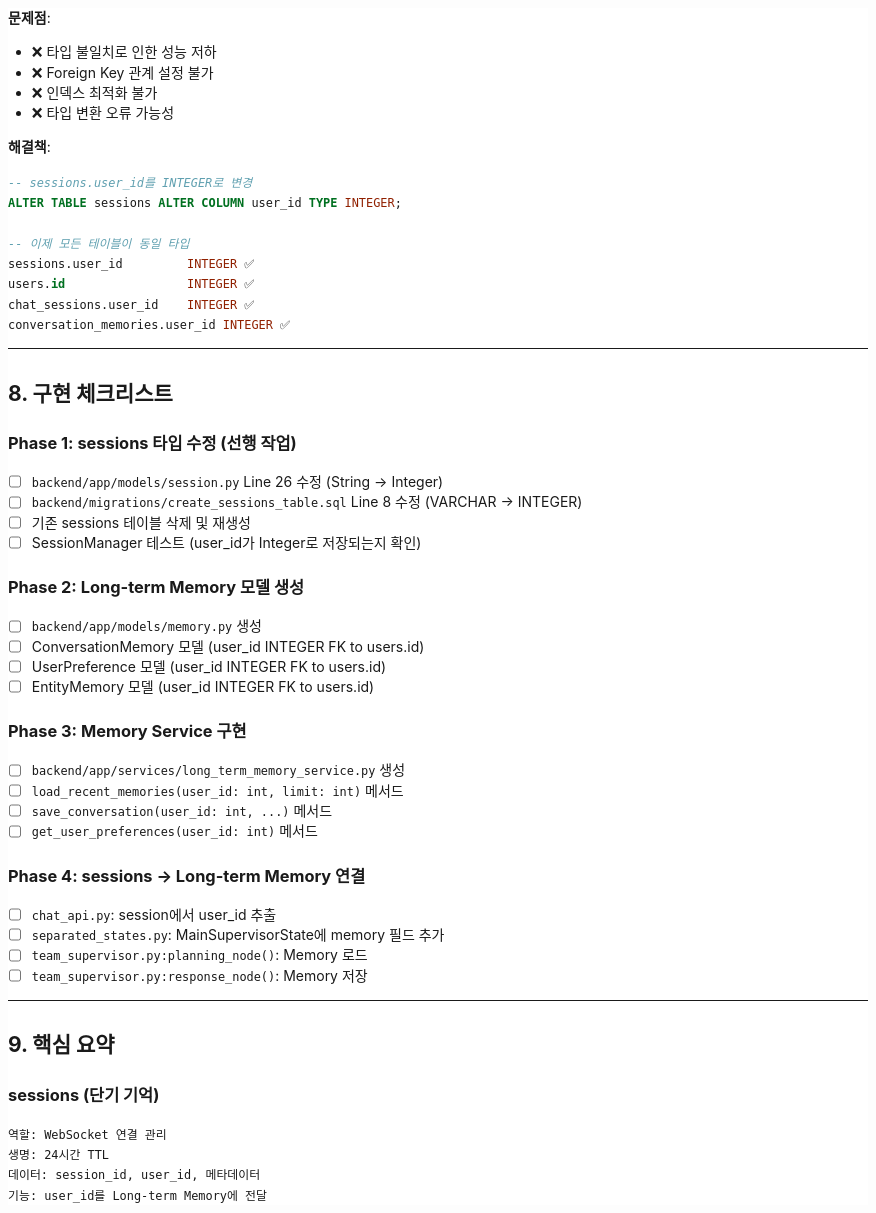**문제점**:
- ❌ 타입 불일치로 인한 성능 저하
- ❌ Foreign Key 관계 설정 불가
- ❌ 인덱스 최적화 불가
- ❌ 타입 변환 오류 가능성

**해결책**:
```sql
-- sessions.user_id를 INTEGER로 변경
ALTER TABLE sessions ALTER COLUMN user_id TYPE INTEGER;

-- 이제 모든 테이블이 동일 타입
sessions.user_id         INTEGER ✅
users.id                 INTEGER ✅
chat_sessions.user_id    INTEGER ✅
conversation_memories.user_id INTEGER ✅
```

---

## 8. 구현 체크리스트

### Phase 1: sessions 타입 수정 (선행 작업)
- [ ] `backend/app/models/session.py` Line 26 수정 (String → Integer)
- [ ] `backend/migrations/create_sessions_table.sql` Line 8 수정 (VARCHAR → INTEGER)
- [ ] 기존 sessions 테이블 삭제 및 재생성
- [ ] SessionManager 테스트 (user_id가 Integer로 저장되는지 확인)

### Phase 2: Long-term Memory 모델 생성
- [ ] `backend/app/models/memory.py` 생성
- [ ] ConversationMemory 모델 (user_id INTEGER FK to users.id)
- [ ] UserPreference 모델 (user_id INTEGER FK to users.id)
- [ ] EntityMemory 모델 (user_id INTEGER FK to users.id)

### Phase 3: Memory Service 구현
- [ ] `backend/app/services/long_term_memory_service.py` 생성
- [ ] `load_recent_memories(user_id: int, limit: int)` 메서드
- [ ] `save_conversation(user_id: int, ...)` 메서드
- [ ] `get_user_preferences(user_id: int)` 메서드

### Phase 4: sessions → Long-term Memory 연결
- [ ] `chat_api.py`: session에서 user_id 추출
- [ ] `separated_states.py`: MainSupervisorState에 memory 필드 추가
- [ ] `team_supervisor.py:planning_node()`: Memory 로드
- [ ] `team_supervisor.py:response_node()`: Memory 저장

---

## 9. 핵심 요약

### sessions (단기 기억)
```
역할: WebSocket 연결 관리
생명: 24시간 TTL
데이터: session_id, user_id, 메타데이터
기능: user_id를 Long-term Memory에 전달
```
